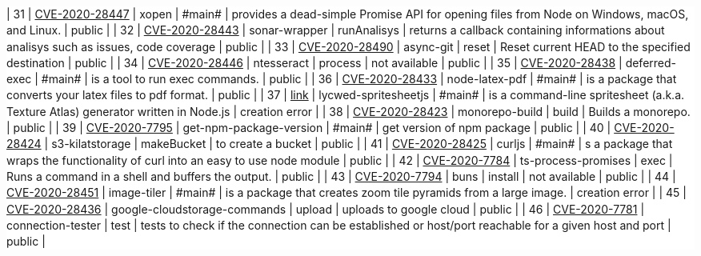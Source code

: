 | 31   | [CVE-2020-28447](https://cve.mitre.org/cgi-bin/cvename.cgi?name=CVE-2020-28447) | xopen                        | #main#                       | provides a dead-simple Promise API for opening files from Node on Windows, macOS, and Linux.                                                                                           | public               |
| 32   | [CVE-2020-28443](https://cve.mitre.org/cgi-bin/cvename.cgi?name=CVE-2020-28443) | sonar-wrapper                | runAnalisys                  | returns a callback containing informations about analisys such as issues, code coverage                                                                                                | public               |
| 33   | [CVE-2020-28490](https://cve.mitre.org/cgi-bin/cvename.cgi?name=CVE-2020-28490) | async-git                    | reset                        | Reset current HEAD to the specified destination                                                                                                                                        | public               |
| 34   | [CVE-2020-28446](https://cve.mitre.org/cgi-bin/cvename.cgi?name=CVE-2020-28446) | ntesseract                   | process                      | not available                                                                                                                                                                          | public               |
| 35   | [CVE-2020-28438](https://cve.mitre.org/cgi-bin/cvename.cgi?name=CVE-2020-28438) | deferred-exec                | #main#                       | is a tool to run exec commands.                                                                                                                                                        | public               |
| 36   | [CVE-2020-28433](https://cve.mitre.org/cgi-bin/cvename.cgi?name=CVE-2020-28433) | node-latex-pdf               | #main#                       | is a package that converts your latex files to pdf format.                                                                                                                             | public               |
| 37   | [link](https://snyk.io/vuln/SNYK-JS-LYCWEDSPRITESHEETJS-1050428)                | lycwed-spritesheetjs         | #main#                       | is a command-line spritesheet (a.k.a. Texture Atlas) generator written in Node.js                                                                                                      | creation error       |
| 38   | [CVE-2020-28423](https://cve.mitre.org/cgi-bin/cvename.cgi?name=CVE-2020-28423) | monorepo-build               | build                        | Builds a monorepo.                                                                                                                                                                     | public               |
| 39   | [CVE-2020-7795](https://cve.mitre.org/cgi-bin/cvename.cgi?name=CVE-2020-7795)   | get-npm-package-version      | #main#                       | get version of npm package                                                                                                                                                             | public               |
| 40   | [CVE-2020-28424](https://cve.mitre.org/cgi-bin/cvename.cgi?name=CVE-2020-28424) | s3-kilatstorage              | makeBucket                   | to create a bucket                                                                                                                                                                     | public               |
| 41   | [CVE-2020-28425](https://cve.mitre.org/cgi-bin/cvename.cgi?name=CVE-2020-28425) | curljs                       | #main#                       | s a package that wraps the functionality of curl into an easy to use node module                                                                                                       | public               |
| 42   | [CVE-2020-7784](https://cve.mitre.org/cgi-bin/cvename.cgi?name=CVE-2020-7784)   | ts-process-promises          | exec                         | Runs a command in a shell and buffers the output.                                                                                                                                      | public               |
| 43   | [CVE-2020-7794](https://cve.mitre.org/cgi-bin/cvename.cgi?name=CVE-2020-7794)   | buns                         | install                      | not available                                                                                                                                                                          | public               |
| 44   | [CVE-2020-28451](https://cve.mitre.org/cgi-bin/cvename.cgi?name=CVE-2020-28451) | image-tiler                  | #main#                       | is a package that creates zoom tile pyramids from a large image.                                                                                                                       | creation error       |
| 45   | [CVE-2020-28436](https://cve.mitre.org/cgi-bin/cvename.cgi?name=CVE-2020-28436) | google-cloudstorage-commands | upload                       | uploads to google cloud                                                                                                                                                                | public               |
| 46   | [CVE-2020-7781](https://cve.mitre.org/cgi-bin/cvename.cgi?name=CVE-2020-7781)   | connection-tester            | test                         | tests to check if the connection can be established or host/port reachable for a given host and port                                                                                   | public               |